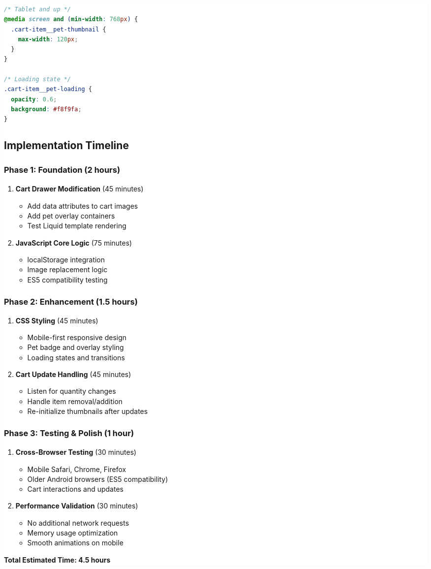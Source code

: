```css
/* Tablet and up */
@media screen and (min-width: 768px) {
  .cart-item__pet-thumbnail {
    max-width: 120px;
  }
}

/* Loading state */
.cart-item__pet-loading {
  opacity: 0.6;
  background: #f8f9fa;
}
```

## Implementation Timeline

### Phase 1: Foundation (2 hours)
1. **Cart Drawer Modification** (45 minutes)
   - Add data attributes to cart images
   - Add pet overlay containers
   - Test Liquid template rendering

2. **JavaScript Core Logic** (75 minutes)  
   - localStorage integration
   - Image replacement logic
   - ES5 compatibility testing

### Phase 2: Enhancement (1.5 hours)
1. **CSS Styling** (45 minutes)
   - Mobile-first responsive design
   - Pet badge and overlay styling
   - Loading states and transitions

2. **Cart Update Handling** (45 minutes)
   - Listen for quantity changes
   - Handle item removal/addition
   - Re-initialize thumbnails after updates

### Phase 3: Testing & Polish (1 hour)
1. **Cross-Browser Testing** (30 minutes)
   - Mobile Safari, Chrome, Firefox
   - Older Android browsers (ES5 compatibility)
   - Cart interactions and updates

2. **Performance Validation** (30 minutes)
   - No additional network requests
   - Memory usage optimization
   - Smooth animations on mobile

**Total Estimated Time: 4.5 hours**

